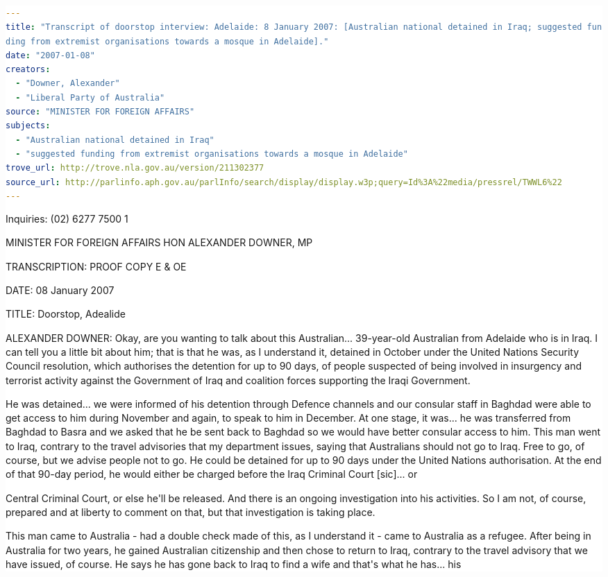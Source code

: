 ```yaml
---
title: "Transcript of doorstop interview: Adelaide: 8 January 2007: [Australian national detained in Iraq; suggested funding from extremist organisations towards a mosque in Adelaide]."
date: "2007-01-08"
creators:
  - "Downer, Alexander"
  - "Liberal Party of Australia"
source: "MINISTER FOR FOREIGN AFFAIRS"
subjects:
  - "Australian national detained in Iraq"
  - "suggested funding from extremist organisations towards a mosque in Adelaide"
trove_url: http://trove.nla.gov.au/version/211302377
source_url: http://parlinfo.aph.gov.au/parlInfo/search/display/display.w3p;query=Id%3A%22media/pressrel/TWWL6%22
---
```


 

 Inquiries:  (02) 6277 7500 1

 MINISTER FOR FOREIGN AFFAIRS  HON ALEXANDER DOWNER, MP   

 

 TRANSCRIPTION: PROOF COPY E & OE   

 DATE:   08 January 2007    

 TITLE:  Doorstop, Adealide   

 

 ALEXANDER DOWNER: Okay, are you wanting to talk about this Australian... 39-year-old Australian from Adelaide who is in Iraq. I can tell you a little bit about him; that is that he  was, as I understand it, detained in October under the United Nations Security Council  resolution, which authorises the detention for up to 90 days, of people suspected of being  involved in insurgency and terrorist activity against the Government of Iraq and coalition  forces supporting the Iraqi Government.  

 

  He was detained... we were informed of his detention through Defence channels and  our consular staff in Baghdad were able to get access to him during November and again, to  speak to him in December. At one stage, it was... he was transferred from Baghdad to Basra  and we asked that he be sent back to Baghdad so we would have better consular access to  him.    This man went to Iraq, contrary to the travel advisories that my department issues,  saying that Australians should not go to Iraq. Free to go, of course, but we advise people not  to go. He could be detained for up to 90 days under the United Nations authorisation. At the  end of that 90-day period, he would either be charged before the Iraq Criminal Court [sic]... or 

 Central Criminal Court, or else he'll be released. And there is an ongoing investigation into  his activities. So I am not, of course, prepared and at liberty to comment on that, but that  investigation is taking place.    

  This man came to Australia - had a double check made of this, as I understand it -  came to Australia as a refugee. After being in Australia for two years, he gained Australian  citizenship and then chose to return to Iraq, contrary to the travel advisory that we have  issued, of course. He says he has gone back to Iraq to find a wife and that's what he has... his 
